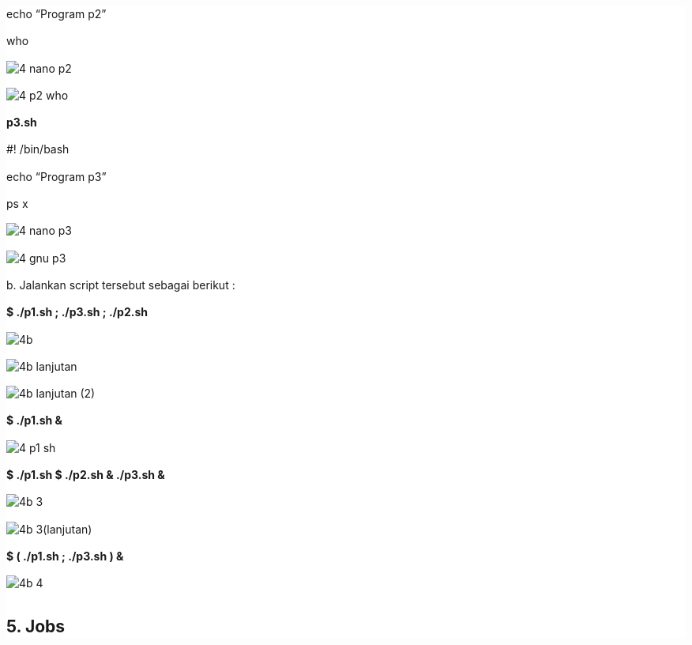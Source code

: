 echo “Program p2”

who

![4 nano p2](https://github.com/user-attachments/assets/60d7bf3c-a5ce-4168-add6-38ff956275a0)

![4 p2 who](https://github.com/user-attachments/assets/11404759-d5a9-41f5-bd8f-d566c73f9f40)




**p3.sh**

#! /bin/bash

echo “Program p3”

ps x


![4 nano p3](https://github.com/user-attachments/assets/497e4db0-6882-46f1-8f8d-918190827298)


![4 gnu p3](https://github.com/user-attachments/assets/38d4ba0a-8315-4d92-bcae-fc75b654a8f5)




b. Jalankan script tersebut sebagai berikut :

**$ ./p1.sh ; ./p3.sh ; ./p2.sh**

![4b](https://github.com/user-attachments/assets/3d8e4a9b-89f3-4f49-92cf-46ee1c2c4155)

![4b lanjutan](https://github.com/user-attachments/assets/de3ba93b-eeeb-455b-800d-b8c37a42da02)

![4b lanjutan (2)](https://github.com/user-attachments/assets/091e6ba0-0221-4c22-9942-9c921174b4d1)



**$ ./p1.sh &**

![4 p1 sh ](https://github.com/user-attachments/assets/d089e239-e657-4e00-b458-fb35443736d3)




**$ ./p1.sh $ ./p2.sh & ./p3.sh &**

![4b 3](https://github.com/user-attachments/assets/faa33199-0686-4ca5-9dd4-0f61c73b4040)

![4b 3(lanjutan)](https://github.com/user-attachments/assets/774404c8-2479-4249-a78b-a11fcb805718)



**$ ( ./p1.sh ; ./p3.sh ) &**

![4b 4](https://github.com/user-attachments/assets/779f8d36-7853-437c-9e51-8c4f1ca367b1)



## **5. Jobs**
